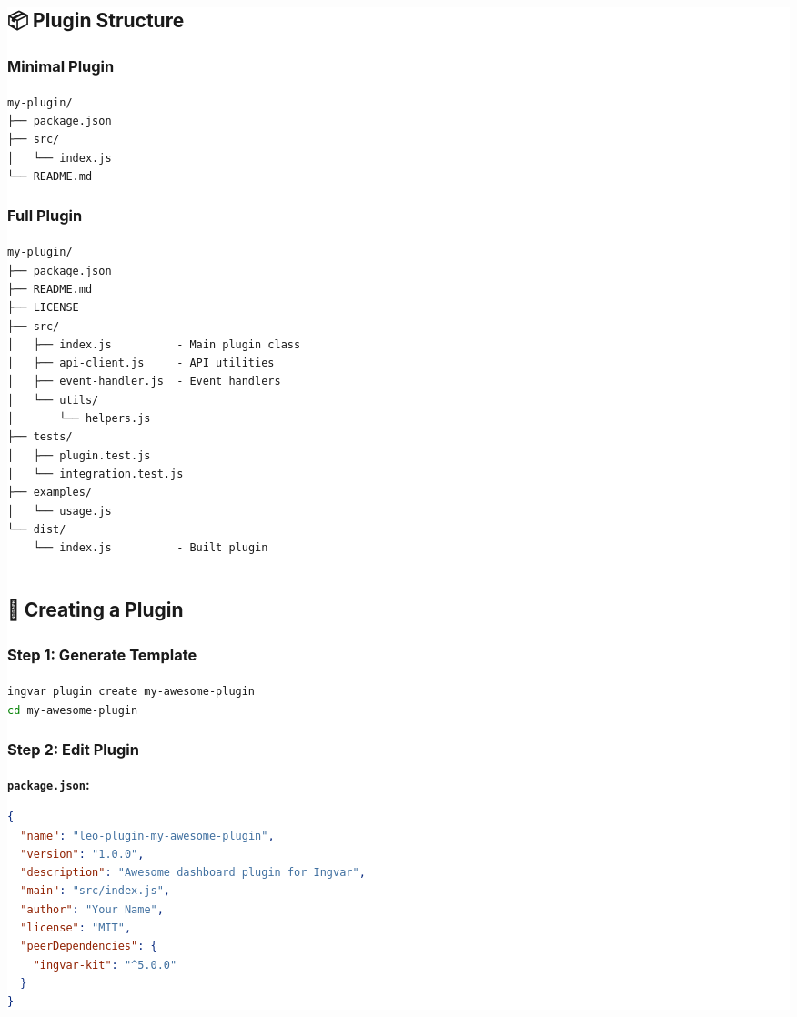 
## 📦 Plugin Structure

### Minimal Plugin

```
my-plugin/
├── package.json
├── src/
│   └── index.js
└── README.md
```

### Full Plugin

```
my-plugin/
├── package.json
├── README.md
├── LICENSE
├── src/
│   ├── index.js          - Main plugin class
│   ├── api-client.js     - API utilities
│   ├── event-handler.js  - Event handlers
│   └── utils/
│       └── helpers.js
├── tests/
│   ├── plugin.test.js
│   └── integration.test.js
├── examples/
│   └── usage.js
└── dist/
    └── index.js          - Built plugin
```

---

## 📝 Creating a Plugin

### Step 1: Generate Template

```bash
ingvar plugin create my-awesome-plugin
cd my-awesome-plugin
```

### Step 2: Edit Plugin

**`package.json`:**

```json
{
  "name": "leo-plugin-my-awesome-plugin",
  "version": "1.0.0",
  "description": "Awesome dashboard plugin for Ingvar",
  "main": "src/index.js",
  "author": "Your Name",
  "license": "MIT",
  "peerDependencies": {
    "ingvar-kit": "^5.0.0"
  }
}
```

